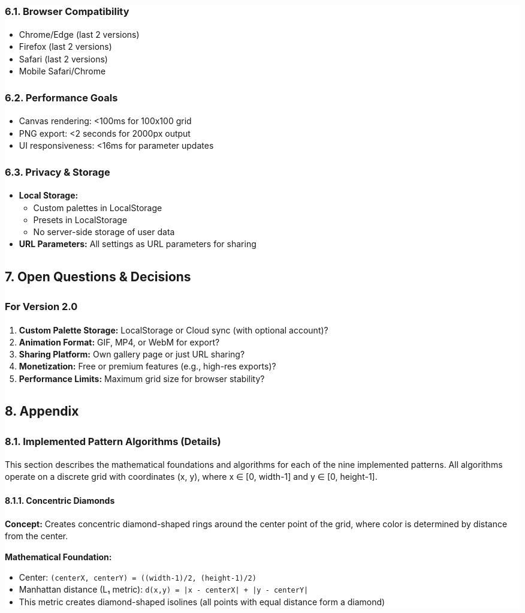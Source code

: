 
### 6.1. Browser Compatibility

* Chrome/Edge (last 2 versions)
* Firefox (last 2 versions)
* Safari (last 2 versions)
* Mobile Safari/Chrome


### 6.2. Performance Goals

* Canvas rendering: <100ms for 100x100 grid
* PNG export: <2 seconds for 2000px output
* UI responsiveness: <16ms for parameter updates


### 6.3. Privacy & Storage

* **Local Storage:**
    * Custom palettes in LocalStorage
    * Presets in LocalStorage
    * No server-side storage of user data
* **URL Parameters:** All settings as URL parameters for sharing


## 7. Open Questions & Decisions


### For Version 2.0

1. **Custom Palette Storage:** LocalStorage or Cloud sync (with optional account)?
2. **Animation Format:** GIF, MP4, or WebM for export?
3. **Sharing Platform:** Own gallery page or just URL sharing?
4. **Monetization:** Free or premium features (e.g., high-res exports)?
5. **Performance Limits:** Maximum grid size for browser stability?


## 8. Appendix


### 8.1. Implemented Pattern Algorithms (Details)

This section describes the mathematical foundations and algorithms for each of the nine implemented patterns. All algorithms operate on a discrete grid with coordinates (x, y), where x ∈ [0, width-1] and y ∈ [0, height-1].


#### 8.1.1. Concentric Diamonds

**Concept:** Creates concentric diamond-shaped rings around the center point of the grid, where color is determined by distance from the center.

**Mathematical Foundation:**
- Center: `(centerX, centerY) = ((width-1)/2, (height-1)/2)`
- Manhattan distance (L₁ metric): `d(x,y) = |x - centerX| + |y - centerY|`
- This metric creates diamond-shaped isolines (all points with equal distance form a diamond)
